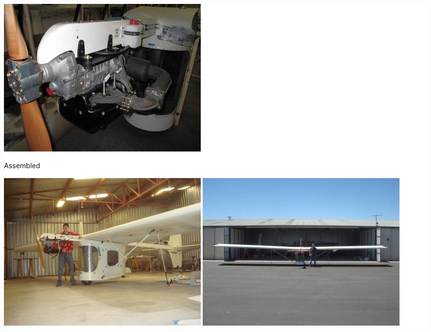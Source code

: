 <a href="http://astronautdan.net/lib/exe/detail.php?id=start&amp;media=alt_1_detail_17_img_1141.jpg" class="media" title="alt_1_detail_17_img_1141.jpg"><img src="./index_files/alt_1_detail_17_img_1141.jpg" class="media" alt="" width="400"></a>
</p>

<p>
Assembled
</p>

<p>
<a href="http://astronautdan.net/lib/exe/detail.php?id=start&amp;media=alt_1_assembled_1_dphangarjul2010.jpg" class="media" title="alt_1_assembled_1_dphangarjul2010.jpg"><img src="./index_files/alt_1_assembled_1_dphangarjul2010.jpg" class="media" alt="" width="400"></a>
<a href="http://astronautdan.net/lib/exe/detail.php?id=start&amp;media=alt_1_assembled_2_dsc03128.jpg" class="media" title="alt_1_assembled_2_dsc03128.jpg"><img src="./index_files/alt_1_assembled_2_dsc03128.jpg" class="media" alt="" width="400"></a>